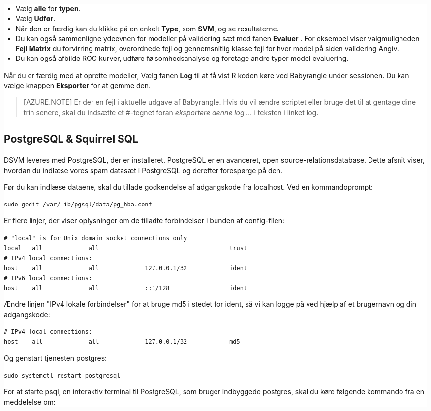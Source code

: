 - Vælg **alle** for **typen**. 
- Vælg **Udfør**. 
- Når den er færdig kan du klikke på en enkelt **Type**, som **SVM**, og se resultaterne. 
- Du kan også sammenligne ydeevnen for modeller på validering sæt med fanen **Evaluer** . For eksempel viser valgmuligheden **Fejl Matrix** du forvirring matrix, overordnede fejl og gennemsnitlig klasse fejl for hver model på siden validering Angiv. 
- Du kan også afbilde ROC kurver, udføre følsomhedsanalyse og foretage andre typer model evaluering.

Når du er færdig med at oprette modeller, Vælg fanen **Log** til at få vist R koden køre ved Babyrangle under sessionen. Du kan vælge knappen **Eksporter** for at gemme den. 

>[AZURE.NOTE] Er der en fejl i aktuelle udgave af Babyrangle. Hvis du vil ændre scriptet eller bruge det til at gentage dine trin senere, skal du indsætte et #-tegnet foran *eksportere denne log …* i teksten i linket log. 


## <a name="postgresql--squirrel-sql"></a>PostgreSQL & Squirrel SQL

DSVM leveres med PostgreSQL, der er installeret. PostgreSQL er en avanceret, open source-relationsdatabase. Dette afsnit viser, hvordan du indlæse vores spam datasæt i PostgreSQL og derefter forespørge på den.

Før du kan indlæse dataene, skal du tillade godkendelse af adgangskode fra localhost. Ved en kommandoprompt:

    sudo gedit /var/lib/pgsql/data/pg_hba.conf

Er flere linjer, der viser oplysninger om de tilladte forbindelser i bunden af config-filen:

    # "local" is for Unix domain socket connections only
    local   all             all                                     trust
    # IPv4 local connections:
    host    all             all             127.0.0.1/32            ident
    # IPv6 local connections:
    host    all             all             ::1/128                 ident

Ændre linjen "IPv4 lokale forbindelser" for at bruge md5 i stedet for ident, så vi kan logge på ved hjælp af et brugernavn og din adgangskode:

    # IPv4 local connections:
    host    all             all             127.0.0.1/32            md5

Og genstart tjenesten postgres:

    sudo systemctl restart postgresql

For at starte psql, en interaktiv terminal til PostgreSQL, som bruger indbyggede postgres, skal du køre følgende kommando fra en meddelelse om:
